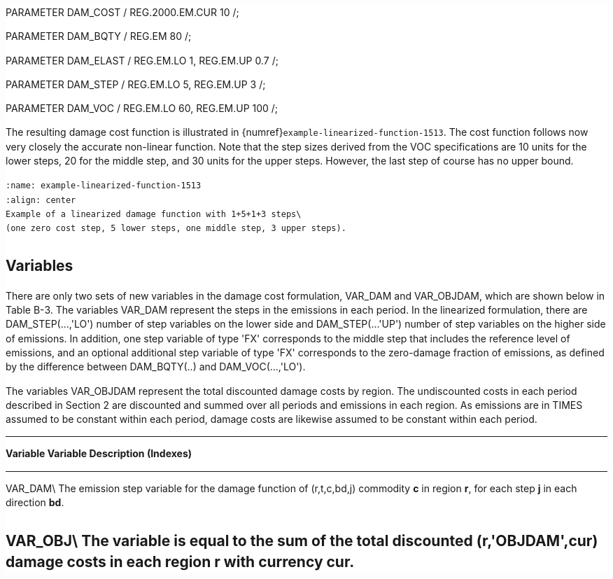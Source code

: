 PARAMETER DAM_COST / REG.2000.EM.CUR 10 /;

PARAMETER DAM_BQTY / REG.EM 80 /;

PARAMETER DAM_ELAST / REG.EM.LO 1, REG.EM.UP 0.7 /;

PARAMETER DAM_STEP / REG.EM.LO 5, REG.EM.UP 3 /;

PARAMETER DAM_VOC / REG.EM.LO 60, REG.EM.UP 100 /;

The resulting damage cost function is illustrated in {numref}`example-linearized-function-1513`. The cost
function follows now very closely the accurate non-linear function. Note
that the step sizes derived from the VOC specifications are 10 units for
the lower steps, 20 for the middle step, and 30 units for the upper
steps. However, the last step of course has no upper bound.

 ```{figure} assets/image35.png
:name: example-linearized-function-1513
:align: center
Example of a linearized damage function with 1+5+1+3 steps\
(one zero cost step, 5 lower steps, one middle step, 3 upper steps).
```

## Variables

There are only two sets of new variables in the damage cost formulation,
VAR_DAM and VAR_OBJDAM, which are shown below in Table B-3. The
variables VAR_DAM represent the steps in the emissions in each period.
In the linearized formulation, there are DAM_STEP(\...,\'LO\') number of
step variables on the lower side and DAM_STEP(\...\'UP\') number of step
variables on the higher side of emissions. In addition, one step
variable of type \'FX\' corresponds to the middle step that includes the
reference level of emissions, and an optional additional step variable
of type \'FX\' corresponds to the zero-damage fraction of emissions, as
defined by the difference between DAM_BQTY(..) and DAM_VOC(\...,\'LO\').

The variables VAR_OBJDAM represent the total discounted damage costs by
region. The undiscounted costs in each period described in Section 2 are
discounted and summed over all periods and emissions in each region. As
emissions are in TIMES assumed to be constant within each period, damage
costs are likewise assumed to be constant within each period.

  -----------------------------------------------------------------------------
  **Variable           **Variable Description**
  (Indexes)**          
  -------------------- --------------------------------------------------------
  VAR_DAM\             The emission step variable for the damage function of
  (r,t,c,bd,j)         commodity **c** in region **r**, for each step **j** in
                       each direction **bd**.

  VAR_OBJ\             The variable is equal to the sum of the total discounted
  (r,\'OBJDAM\',cur)   damage costs in each region **r** with currency **cur**.
  -----------------------------------------------------------------------------
